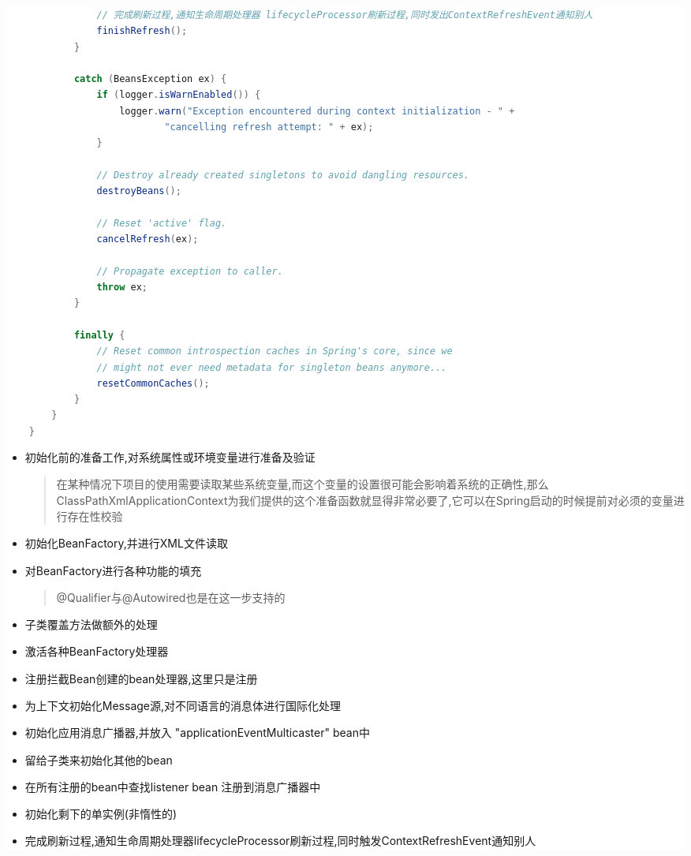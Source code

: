 ```java
				// 完成刷新过程,通知生命周期处理器 lifecycleProcessor刷新过程,同时发出ContextRefreshEvent通知别人
				finishRefresh();
			}

			catch (BeansException ex) {
				if (logger.isWarnEnabled()) {
					logger.warn("Exception encountered during context initialization - " +
							"cancelling refresh attempt: " + ex);
				}

				// Destroy already created singletons to avoid dangling resources.
				destroyBeans();

				// Reset 'active' flag.
				cancelRefresh(ex);

				// Propagate exception to caller.
				throw ex;
			}

			finally {
				// Reset common introspection caches in Spring's core, since we
				// might not ever need metadata for singleton beans anymore...
				resetCommonCaches();
			}
		}
	}
```

* 初始化前的准备工作,对系统属性或环境变量进行准备及验证

  > 在某种情况下项目的使用需要读取某些系统变量,而这个变量的设置很可能会影响着系统的正确性,那么ClassPathXmlApplicationContext为我们提供的这个准备函数就显得非常必要了,它可以在Spring启动的时候提前对必须的变量进行存在性校验

* 初始化BeanFactory,并进行XML文件读取

* 对BeanFactory进行各种功能的填充

  > @Qualifier与@Autowired也是在这一步支持的

* 子类覆盖方法做额外的处理

* 激活各种BeanFactory处理器

* 注册拦截Bean创建的bean处理器,这里只是注册

* 为上下文初始化Message源,对不同语言的消息体进行国际化处理

* 初始化应用消息广播器,并放入 "applicationEventMulticaster" bean中

* 留给子类来初始化其他的bean

* 在所有注册的bean中查找listener bean 注册到消息广播器中

* 初始化剩下的单实例(非惰性的)

* 完成刷新过程,通知生命周期处理器lifecycleProcessor刷新过程,同时触发ContextRefreshEvent通知别人
